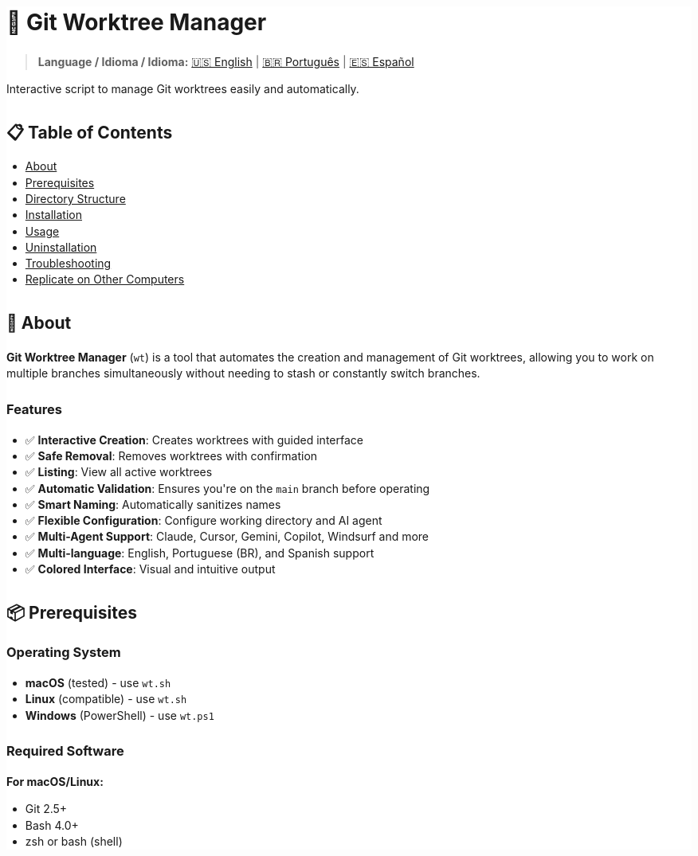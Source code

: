 # 🌳 Git Worktree Manager

> **Language / Idioma / Idioma:** [🇺🇸 English](README.md) | [🇧🇷 Português](README.pt-BR.md) | [🇪🇸 Español](README.es.md)

Interactive script to manage Git worktrees easily and automatically.

## 📋 Table of Contents

- [About](#about)
- [Prerequisites](#prerequisites)
- [Directory Structure](#directory-structure)
- [Installation](#installation)
- [Usage](#usage)
- [Uninstallation](#uninstallation)
- [Troubleshooting](#troubleshooting)
- [Replicate on Other Computers](#replicate-on-other-computers)

## 🎯 About

**Git Worktree Manager** (`wt`) is a tool that automates the creation and management of Git worktrees, allowing you to work on multiple branches simultaneously without needing to stash or constantly switch branches.

### Features

- ✅ **Interactive Creation**: Creates worktrees with guided interface
- ✅ **Safe Removal**: Removes worktrees with confirmation
- ✅ **Listing**: View all active worktrees
- ✅ **Automatic Validation**: Ensures you're on the `main` branch before operating
- ✅ **Smart Naming**: Automatically sanitizes names
- ✅ **Flexible Configuration**: Configure working directory and AI agent
- ✅ **Multi-Agent Support**: Claude, Cursor, Gemini, Copilot, Windsurf and more
- ✅ **Multi-language**: English, Portuguese (BR), and Spanish support
- ✅ **Colored Interface**: Visual and intuitive output

## 📦 Prerequisites

### Operating System
- **macOS** (tested) - use `wt.sh`
- **Linux** (compatible) - use `wt.sh`
- **Windows** (PowerShell) - use `wt.ps1`

### Required Software

**For macOS/Linux:**
- Git 2.5+
- Bash 4.0+
- zsh or bash (shell)
